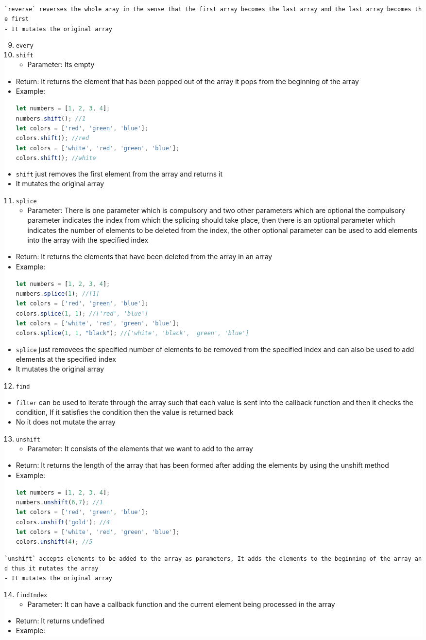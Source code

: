     `reverse` reverses the whole aray in the sense that the first array becomes the last array and the last array becomes the first
    - It mutates the original array
9. `every`
10. `shift`
    - Parameter: Its empty
   - Return:  It returns the element that has been popped out of the array it pops from the beginning of the array
   - Example:
     ```js
     let numbers = [1, 2, 3, 4];
     numbers.shift(); //1
     let colors = ['red', 'green', 'blue'];
     colors.shift(); //red
     let colors = ['white', 'red', 'green', 'blue'];
     colors.shift(); //white
     ```
   - `shift` just removes the first element from the array and returns it
   - It mutates the original array
11. `splice`
    - Parameter: There is one parameter which is compulsory and two other parameters which are optional the compulsory parameter indicates the index from which the splicing should take place, then there is an optional parameter which indicates the number of elements to be deleted from the index, the other optional parameter can be used to add elements into the array with the specified index
   - Return:  It returns the elements that have been deleted from the array in an array
   - Example:
     ```js
     let numbers = [1, 2, 3, 4];
     numbers.splice(1); //[1]
     let colors = ['red', 'green', 'blue'];
     colors.splice(1, 1); //['red', 'blue']
     let colors = ['white', 'red', 'green', 'blue'];
     colors.splice(1, 1, "black"); //['white', 'black', 'green', 'blue']
     ```
   - `splice` just removees the specified number of elements to be removed from the specified index and can also be used to add elements at the specified index
   - It mutates the original array
12. `find`
    
     ```
   - `filter` can be used to iterate through the array such that each value is sent into the callback function and then it checks the condition, If it satisfies the condition then the value is returned back
   - No it does not mutate the array
13. `unshift`
    - Parameter: It consists of the elements that we want to add to the array
   - Return:  It returns the length of the array that has been formed after adding the elements by using the unshift method
   - Example:
     ```js
     let numbers = [1, 2, 3, 4];
     numbers.unshift(6,7); //1
     let colors = ['red', 'green', 'blue'];
     colors.unshift('gold'); //4
     let colors = ['white', 'red', 'green', 'blue'];
     colors.unshift(4); //5
     ```
    `unshift` accepts elements to be added to the array as parameters, It adds the elements to the beginning of the array and thus it mutates the array
    - It mutates the original array
14. `findIndex`
    - Parameter: It can  have a callback function and the current element being processed in the array
   - Return:  It returns undefined
   - Example: